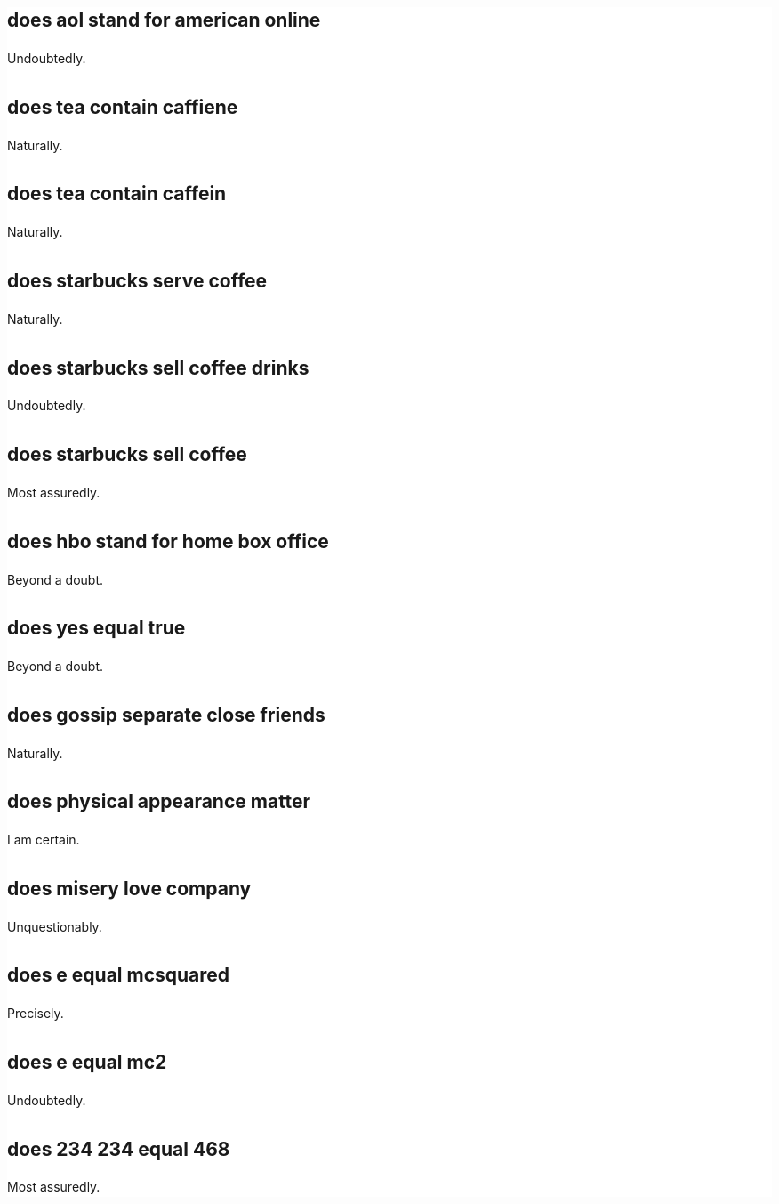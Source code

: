 ## does aol stand for american online
Undoubtedly.

## does tea contain caffiene
Naturally.

## does tea contain caffein
Naturally.

## does starbucks serve coffee
Naturally.

## does starbucks sell coffee drinks
Undoubtedly.

## does starbucks sell coffee
Most assuredly.

## does hbo stand for home box office
Beyond a doubt.

## does yes equal true
Beyond a doubt.

## does gossip separate close friends
Naturally.

## does physical appearance matter
I am certain.

## does misery love company
Unquestionably.

## does e equal mcsquared
Precisely.

## does e equal mc2
Undoubtedly.

## does 234 234 equal 468
Most assuredly.
